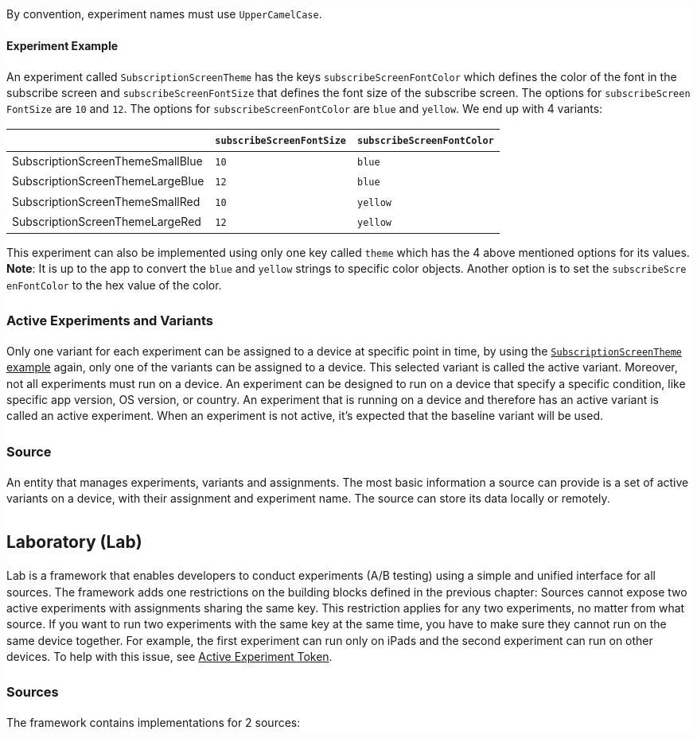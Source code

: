 By convention, experiment names must use `UpperCamelCase`.

#### Experiment Example
An experiment called `SubscriptionScreenTheme` has the keys `subscribeScreenFontColor` which defines the color of the font in the subscribe screen and `subscribeScreenFontSize` that defines the font size of the subscribe screen.
The options for `subscribeScreenFontSize` are `10` and `12`. The options for `subscribeScreenFontColor` are `blue` and `yellow`. We end up with 4 variants:

|                                  | `subscribeScreenFontSize` | `subscribeScreenFontColor` |
|----------------------------------|---------------------------|----------------------------|
| SubscriptionScreenThemeSmallBlue | `10`                      | `blue`                     |
| SubscriptionScreenThemeLargeBlue | `12`                      | `blue`                     |
| SubscriptionScreenThemeSmallRed  | `10`                      | `yellow`                   |
| SubscriptionScreenThemeLargeRed  | `12`                      | `yellow`                   |

This experiment can also be implemented using only one key called `theme` which has the 4 above mentioned options for its values.
**Note**: It is up to the app to convert the `blue` and `yellow` strings to specific color objects. Another option is to set the `subscribeScreenFontColor` to the hex value of the color.

### Active Experiments and Variants
Only one variant for each experiment can be assigned to a device at specific point in time, by using the [`SubscriptionScreenTheme` example](#experiment-example) again, only one of the variants can be assigned to a device. This selected variant is called the active variant.
Moreover, not all experiments must run on a device. An experiment can be designed to run on a device that specify a specific condition, like specific app version, OS version, or country. An experiment that is running on a device and therefore has an active variant is called an active experiment.
When an experiment is not active, it’s expected that the baseline variant will be used.

### Source
An entity that manages experiments, variants and assignments. The most basic information a source can provide is a set of active variants on a device, with their assignment and experiment name. The source can store its data locally or remotely.

## Laboratory (Lab)
Lab is a framework that enables developers to conduct experiments (A/B testing) using a simple and unified interface for all sources. The framework adds one restrictions on the building blocks defined in the previous chapter: Sources cannot expose two active experiments with assignments sharing the same key. This restriction applies for any two experiments, no matter from what source. If you want to run two experiments with the same key at the same time, you have to make sure they cannot run on the same device together. For example, the first experiment can run only on iPads and the second experiment can run on other devices. To help with this issue, see [Active Experiment Token](#active-experiments-token).

### Sources
The framework contains implementations for 2 sources:

